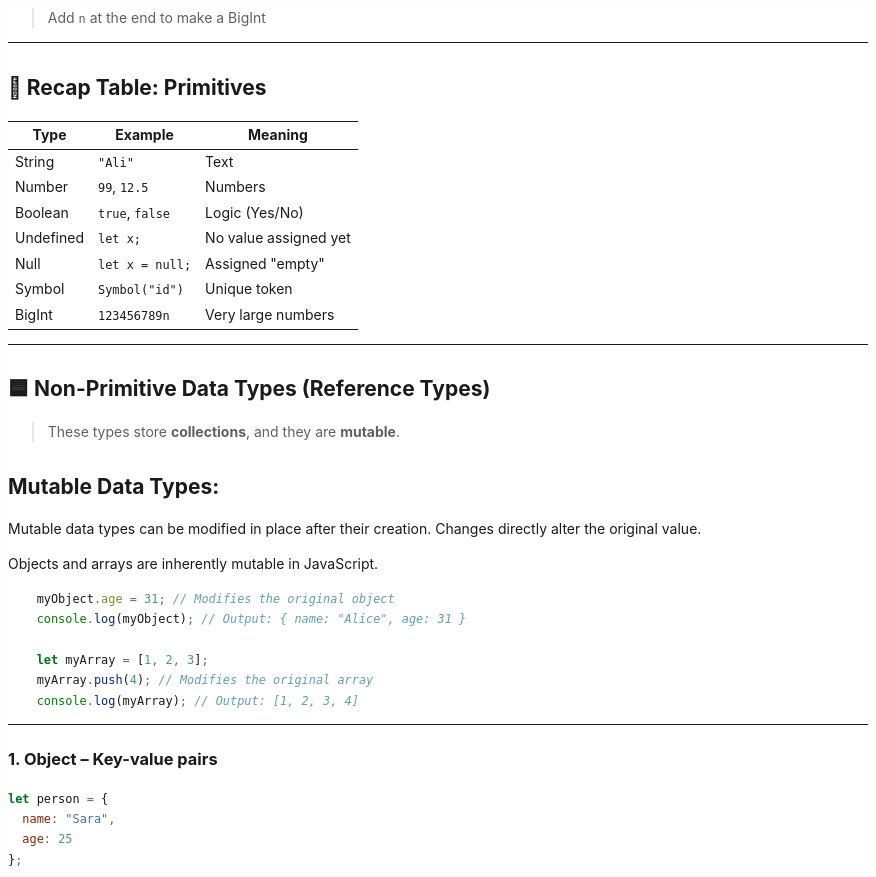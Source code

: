 > Add `n` at the end to make a BigInt

---

## 🧠 Recap Table: Primitives

| Type      | Example         | Meaning               |
| --------- | --------------- | --------------------- |
| String    | `"Ali"`         | Text                  |
| Number    | `99`, `12.5`    | Numbers               |
| Boolean   | `true`, `false` | Logic (Yes/No)        |
| Undefined | `let x;`        | No value assigned yet |
| Null      | `let x = null;` | Assigned "empty"      |
| Symbol    | `Symbol("id")`  | Unique token          |
| BigInt    | `123456789n`    | Very large numbers    |

---

## 🟦 Non-Primitive Data Types (Reference Types)

> These types store **collections**, and they are **mutable**.


## Mutable Data Types:

Mutable data types can be modified in place after their creation. Changes directly alter the original value.

Objects and arrays are inherently mutable in JavaScript.
```js    let myObject = { name: "Alice", age: 30 };
    myObject.age = 31; // Modifies the original object
    console.log(myObject); // Output: { name: "Alice", age: 31 }

    let myArray = [1, 2, 3];
    myArray.push(4); // Modifies the original array
    console.log(myArray); // Output: [1, 2, 3, 4]
```

---

### 1. **Object** – Key-value pairs

```js
let person = {
  name: "Sara",
  age: 25
};
```
